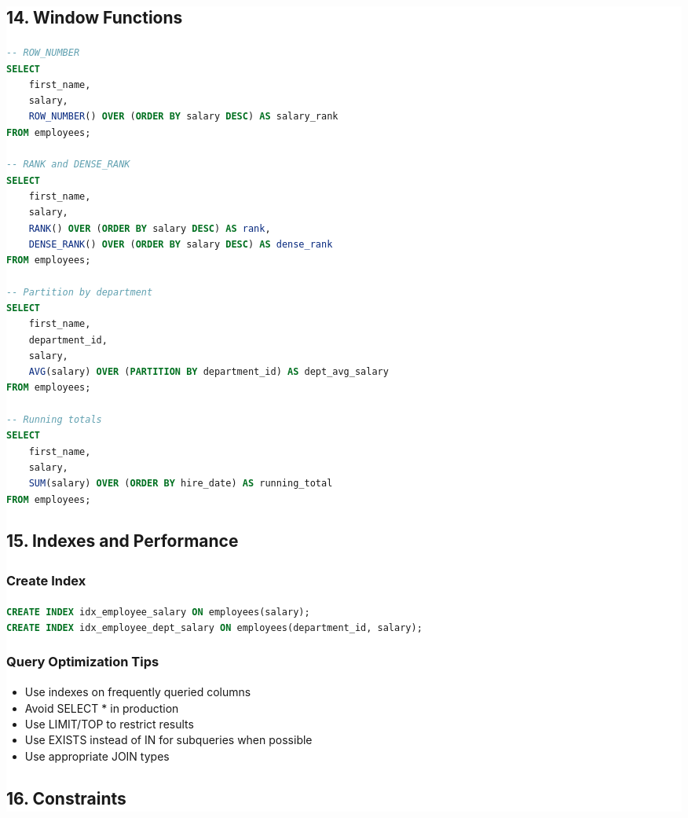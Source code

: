 ## 14. Window Functions

```sql
-- ROW_NUMBER
SELECT 
    first_name, 
    salary,
    ROW_NUMBER() OVER (ORDER BY salary DESC) AS salary_rank
FROM employees;

-- RANK and DENSE_RANK
SELECT 
    first_name, 
    salary,
    RANK() OVER (ORDER BY salary DESC) AS rank,
    DENSE_RANK() OVER (ORDER BY salary DESC) AS dense_rank
FROM employees;

-- Partition by department
SELECT 
    first_name, 
    department_id,
    salary,
    AVG(salary) OVER (PARTITION BY department_id) AS dept_avg_salary
FROM employees;

-- Running totals
SELECT 
    first_name, 
    salary,
    SUM(salary) OVER (ORDER BY hire_date) AS running_total
FROM employees;
```

## 15. Indexes and Performance

### Create Index
```sql
CREATE INDEX idx_employee_salary ON employees(salary);
CREATE INDEX idx_employee_dept_salary ON employees(department_id, salary);
```

### Query Optimization Tips
- Use indexes on frequently queried columns
- Avoid SELECT * in production
- Use LIMIT/TOP to restrict results
- Use EXISTS instead of IN for subqueries when possible
- Use appropriate JOIN types

## 16. Constraints
